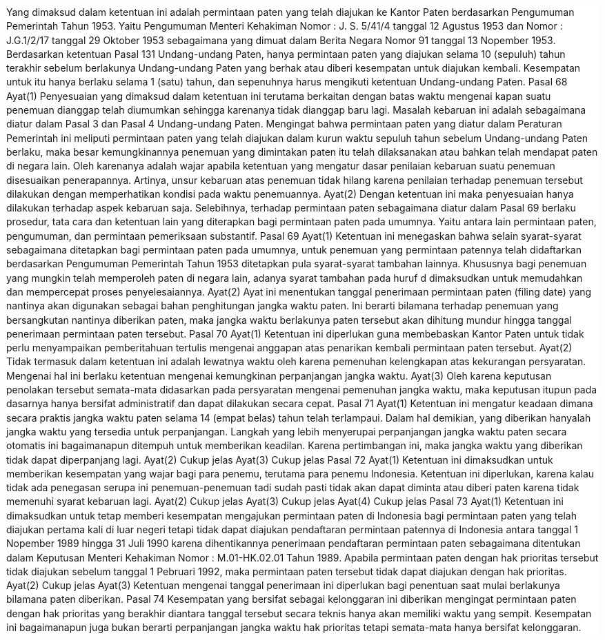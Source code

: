 Yang dimaksud dalam ketentuan ini adalah permintaan paten yang telah diajukan ke Kantor Paten berdasarkan Pengumuman Pemerintah Tahun 1953. Yaitu Pengumuman Menteri Kehakiman Nomor : J. S. 5/41/4 tanggal 12 Agustus 1953 dan Nomor : J.G.1/2/17 tanggal 29 Oktober 1953 sebagaimana yang dimuat dalam Berita Negara Nomor 91 tanggal 13 Nopember 1953. Berdasarkan ketentuan Pasal 131 Undang-undang Paten, hanya permintaan paten yang diajukan selama 10 (sepuluh) tahun terakhir sebelum berlakunya Undang-undang Paten yang berhak atau diberi kesempatan untuk diajukan kembali. Kesempatan untuk itu hanya berlaku selama 1 (satu) tahun, dan sepenuhnya harus mengikuti ketentuan Undang-undang Paten.
Pasal 68
Ayat(1) Penyesuaian yang dimaksud dalam ketentuan ini terutama berkaitan dengan batas waktu mengenai kapan suatu penemuan dianggap telah diumumkan sehingga karenanya tidak dianggap baru lagi. Masalah kebaruan ini adalah sebagaimana diatur dalam Pasal 3 dan Pasal 4 Undang-undang Paten. Mengingat bahwa permintaan paten yang diatur dalam Peraturan Pemerintah ini meliputi permintaan paten yang telah diajukan dalam kurun waktu sepuluh tahun sebelum Undang-undang Paten berlaku, maka besar kemungkinannya penemuan yang dimintakan paten itu telah dilaksanakan atau bahkan telah mendapat paten di negara lain. Oleh karenanya adalah wajar apabila ketentuan yang mengatur dasar penilaian kebaruan suatu penemuan disesuaikan penerapannya. Artinya, unsur kebaruan atas penemuan tidak hilang karena penilaian terhadap penemuan tersebut dilakukan dengan memperhatikan kondisi pada waktu penemuannya. Ayat(2) Dengan ketentuan ini maka penyesuaian hanya dilakukan terhadap aspek kebaruan saja. Selebihnya, terhadap permintaan paten sebagaimana diatur dalam Pasal 69 berlaku prosedur, tata cara dan ketentuan lain yang diterapkan bagi permintaan paten pada umumnya. Yaitu antara lain permintaan paten, pengumuman, dan permintaan pemeriksaan substantif.
Pasal 69
Ayat(1) Ketentuan ini menegaskan bahwa selain syarat-syarat sebagaimana ditetapkan bagi permintaan paten pada umumnya, untuk penemuan yang permintaan patennya telah didaftarkan berdasarkan Pengumuman Pemerintah Tahun 1953 ditetapkan pula syarat-syarat tambahan lainnya. Khususnya bagi penemuan yang mungkin telah memperoleh paten di negara lain, adanya syarat tambahan pada huruf d dimaksudkan untuk memudahkan dan mempercepat proses penyelesaiannya. Ayat(2) Ayat ini menentukan tanggal penerimaan permintaan paten (filing date) yang nantinya akan digunakan sebagai bahan penghitungan jangka waktu paten. Ini berarti bilamana terhadap penemuan yang bersangkutan nantinya diberikan paten, maka jangka waktu berlakunya paten tersebut akan dihitung mundur hingga tanggal penerimaan permintaan paten tersebut.
Pasal 70
Ayat(1) Ketentuan ini diperlukan guna membebaskan Kantor Paten untuk tidak perlu menyampaikan pemberitahuan tertulis mengenai anggapan atas penarikan kembali permintaan paten tersebut. Ayat(2) Tidak termasuk dalam ketentuan ini adalah lewatnya waktu oleh karena pemenuhan kelengkapan atas kekurangan persyaratan. Mengenai hal ini berlaku ketentuan mengenai kemungkinan perpanjangan jangka waktu. Ayat(3) Oleh karena keputusan penolakan tersebut semata-mata didasarkan pada persyaratan mengenai pemenuhan jangka waktu, maka keputusan itupun pada dasarnya hanya bersifat administratif dan dapat dilakukan secara cepat.
Pasal 71
Ayat(1) Ketentuan ini mengatur keadaan dimana secara praktis jangka waktu paten selama 14 (empat belas) tahun telah terlampaui. Dalam hal demikian, yang diberikan hanyalah jangka waktu yang tersedia untuk perpanjangan. Langkah yang lebih menyerupai perpanjangan jangka waktu paten secara otomatis ini bagaimanapun ditempuh untuk memberikan keadilan. Karena pertimbangan ini, maka jangka waktu yang diberikan tidak dapat diperpanjang lagi. Ayat(2) Cukup jelas Ayat(3) Cukup jelas
Pasal 72
Ayat(1) Ketentuan ini dimaksudkan untuk memberikan kesempatan yang wajar bagi para penemu, terutama para penemu Indonesia. Ketentuan ini diperlukan, karena kalau tidak ada penegasan serupa ini penemuan-penemuan tadi sudah pasti tidak akan dapat diminta atau diberi paten karena tidak memenuhi syarat kebaruan lagi. Ayat(2) Cukup jelas Ayat(3) Cukup jelas Ayat(4) Cukup jelas
Pasal 73
Ayat(1) Ketentuan ini dimaksudkan untuk tetap memberi kesempatan mengajukan permintaan paten di Indonesia bagi permintaan paten yang telah diajukan pertama kali di luar negeri tetapi tidak dapat diajukan pendaftaran permintaan patennya di Indonesia antara tanggal 1 Nopember 1989 hingga 31 Juli 1990 karena dihentikannya penerimaan pendaftaran permintaan paten sebagaimana ditentukan dalam Keputusan Menteri Kehakiman Nomor : M.01-HK.02.01 Tahun 1989. Apabila permintaan paten dengan hak prioritas tersebut tidak diajukan sebelum tanggal 1 Pebruari 1992, maka permintaan paten tersebut tidak dapat diajukan dengan hak prioritas. Ayat(2) Cukup jelas Ayat(3) Ketentuan mengenai tanggal penerimaan ini diperlukan bagi penentuan saat mulai berlakunya bilamana paten diberikan.
Pasal 74
Kesempatan yang bersifat sebagai kelonggaran ini diberikan mengingat permintaan paten dengan hak prioritas yang berakhir diantara tanggal tersebut secara teknis hanya akan memiliki waktu yang sempit. Kesempatan ini bagaimanapun juga bukan berarti perpanjangan jangka waktu hak prioritas tetapi semata-mata hanya bersifat kelonggaran.